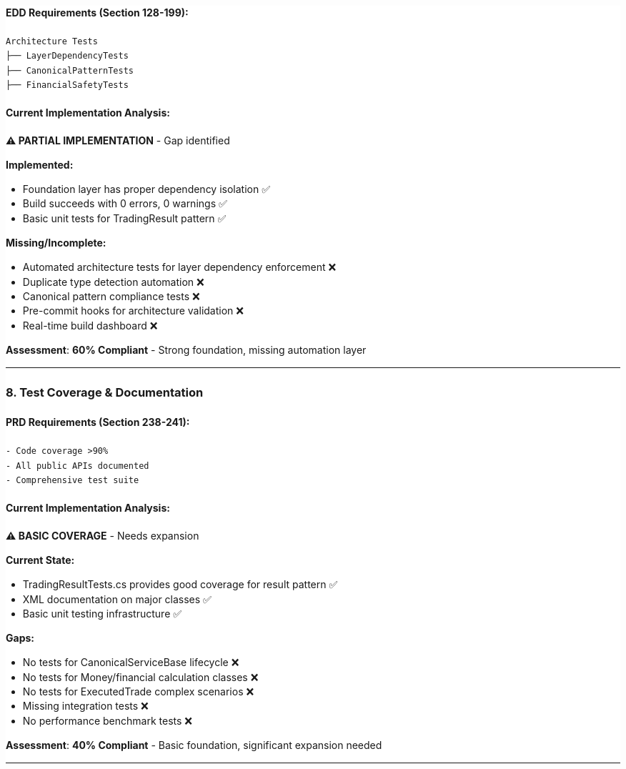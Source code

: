 #### EDD Requirements (Section 128-199):
```
Architecture Tests
├── LayerDependencyTests
├── CanonicalPatternTests  
├── FinancialSafetyTests
```

#### Current Implementation Analysis:
**⚠️ PARTIAL IMPLEMENTATION** - Gap identified

**Implemented:**
- Foundation layer has proper dependency isolation ✅
- Build succeeds with 0 errors, 0 warnings ✅
- Basic unit tests for TradingResult pattern ✅

**Missing/Incomplete:**
- Automated architecture tests for layer dependency enforcement ❌
- Duplicate type detection automation ❌  
- Canonical pattern compliance tests ❌
- Pre-commit hooks for architecture validation ❌
- Real-time build dashboard ❌

**Assessment**: **60% Compliant** - Strong foundation, missing automation layer

---

### 8. Test Coverage & Documentation

#### PRD Requirements (Section 238-241):
```
- Code coverage >90%
- All public APIs documented
- Comprehensive test suite
```

#### Current Implementation Analysis:
**⚠️ BASIC COVERAGE** - Needs expansion

**Current State:**
- TradingResultTests.cs provides good coverage for result pattern ✅
- XML documentation on major classes ✅
- Basic unit testing infrastructure ✅

**Gaps:**
- No tests for CanonicalServiceBase lifecycle ❌
- No tests for Money/financial calculation classes ❌
- No tests for ExecutedTrade complex scenarios ❌
- Missing integration tests ❌
- No performance benchmark tests ❌

**Assessment**: **40% Compliant** - Basic foundation, significant expansion needed

---
